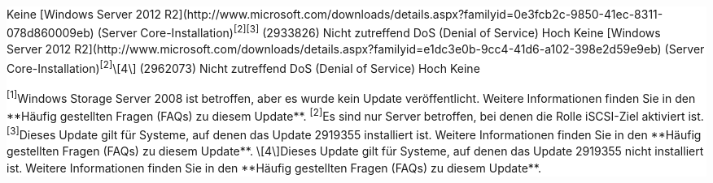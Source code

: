 </td>
<td style="border:1px solid black;">
Keine

</td>
</tr>
<tr>
<td style="border:1px solid black;">
[Windows Server 2012 R2](http://www.microsoft.com/downloads/details.aspx?familyid=0e3fcb2c-9850-41ec-8311-078d860009eb) (Server Core-Installation)<sup>[2]</sup><sup>[3]</sup>  
(2933826)

</td>
<td style="border:1px solid black;">
Nicht zutreffend

</td>
<td style="border:1px solid black;">
DoS (Denial of Service)

</td>
<td style="border:1px solid black;">
Hoch

</td>
<td style="border:1px solid black;">
Keine

</td>
</tr>
<tr>
<td style="border:1px solid black;">
[Windows Server 2012 R2](http://www.microsoft.com/downloads/details.aspx?familyid=e1dc3e0b-9cc4-41d6-a102-398e2d59e9eb) (Server Core-Installation)<sup>[2]</sup>\[4\]  
(2962073)

</td>
<td style="border:1px solid black;">
Nicht zutreffend

</td>
<td style="border:1px solid black;">
DoS (Denial of Service)

</td>
<td style="border:1px solid black;">
Hoch

</td>
<td style="border:1px solid black;">
Keine

</td>
</tr>
</table>
<p> </p>
<sup>[1]</sup>Windows Storage Server 2008 ist betroffen, aber es wurde kein Update veröffentlicht. Weitere Informationen finden Sie in den **Häufig gestellten Fragen (FAQs) zu diesem Update**.
<sup>[2]</sup>Es sind nur Server betroffen, bei denen die Rolle iSCSI-Ziel aktiviert ist.
<sup>[3]</sup>Dieses Update gilt für Systeme, auf denen das Update 2919355 installiert ist. Weitere Informationen finden Sie in den **Häufig gestellten Fragen (FAQs) zu diesem Update**.
\[4\]Dieses Update gilt für Systeme, auf denen das Update 2919355 nicht installiert ist. Weitere Informationen finden Sie in den **Häufig gestellten Fragen (FAQs) zu diesem Update**.
